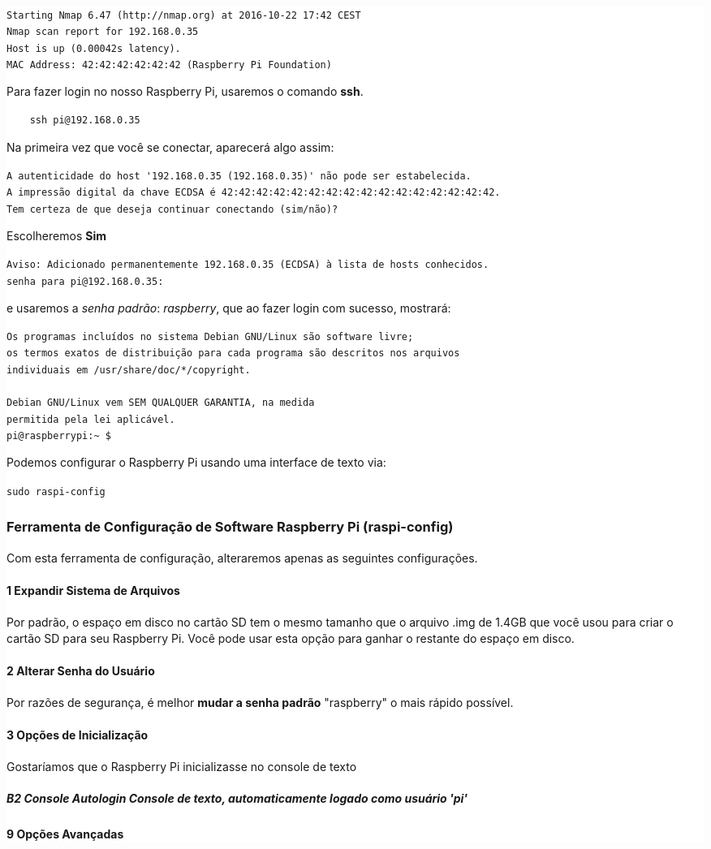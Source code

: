     Starting Nmap 6.47 (http://nmap.org) at 2016-10-22 17:42 CEST
    Nmap scan report for 192.168.0.35
    Host is up (0.00042s latency).
    MAC Address: 42:42:42:42:42:42 (Raspberry Pi Foundation)

Para fazer login no nosso Raspberry Pi, usaremos o comando **ssh**.

```
    ssh pi@192.168.0.35
```

Na primeira vez que você se conectar, aparecerá algo assim:

    A autenticidade do host '192.168.0.35 (192.168.0.35)' não pode ser estabelecida.
    A impressão digital da chave ECDSA é 42:42:42:42:42:42:42:42:42:42:42:42:42:42:42:42.
    Tem certeza de que deseja continuar conectando (sim/não)?

Escolheremos **Sim**

    Aviso: Adicionado permanentemente 192.168.0.35 (ECDSA) à lista de hosts conhecidos.
    senha para pi@192.168.0.35: 

e usaremos a *senha padrão*: *raspberry*, que ao fazer login com sucesso, mostrará:

    Os programas incluídos no sistema Debian GNU/Linux são software livre;
    os termos exatos de distribuição para cada programa são descritos nos arquivos
    individuais em /usr/share/doc/*/copyright.

    Debian GNU/Linux vem SEM QUALQUER GARANTIA, na medida
    permitida pela lei aplicável.
    pi@raspberrypi:~ $

Podemos configurar o Raspberry Pi usando uma interface de texto via:

    sudo raspi-config

### Ferramenta de Configuração de Software Raspberry Pi (raspi-config)

Com esta ferramenta de configuração, alteraremos apenas as seguintes configurações.

#### 1 Expandir Sistema de Arquivos

Por padrão, o espaço em disco no cartão SD tem o mesmo tamanho que o arquivo .img de 1.4GB que você usou para criar o cartão SD para seu Raspberry Pi. Você pode usar esta opção para ganhar o restante do espaço em disco.

#### 2 Alterar Senha do Usuário

Por razões de segurança, é melhor **mudar a senha padrão** "raspberry" o mais rápido possível.

#### 3 Opções de Inicialização

Gostaríamos que o Raspberry Pi inicializasse no console de texto

##### B2 Console Autologin Console de texto, automaticamente logado como usuário 'pi'

#### 9 Opções Avançadas

